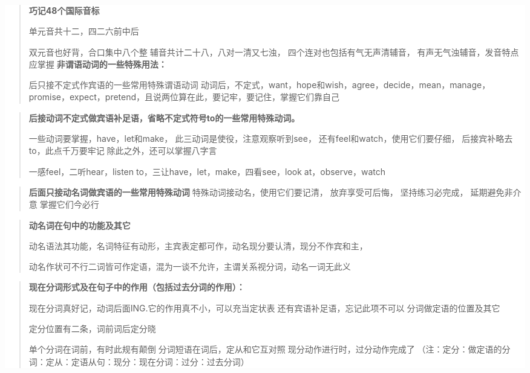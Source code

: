 



> **巧记48个国际音标**
>
> 单元音共十二，四二六前中后
>
> 双元音也好背，合口集中八个整
> 辅音共计二十八，八对一清又七浊，
> 四个连对也包括有气无声清辅音，
> 有声无气浊辅音，发音特点应掌握
> **非谓语动词的一些特殊用法：**
>
> 后只接不定式作宾语的一些常用特殊谓语动词 动词后，不定式，want，hope和wish，agree，decide，mean，manage，promise，expect，pretend，且说两位算在此，要记牢，要记住，掌握它们靠自己



> **后接动词不定式做宾语补足语，省略不定式符号to的一些常用特殊动词。**
>
> 一些动词要掌握，have，let和make，
> 此三动词是使役，注意观察听到see，
> 还有feel和watch，使用它们要仔细，
> 后接宾补略去to，此点千万要牢记
> 除此之外，还可以掌握八字言
>
> 一感feel，二听hear，listen to，三让have，let，make，四看see，look at，observe，watch





> **后面只接动名词做宾语的一些常用特殊动词**
> 特殊动词接动名，使用它们要记清，
> 放弃享受可后悔，
> 坚持练习必完成，
> 延期避免非介意
> 掌握它们今必行





> **动名词在句中的功能及其它**
>
> 动名语法其功能，名词特征有动形，主宾表定都可作，动名现分要认清，现分不作宾和主，
>
> 动名作状可不行二词皆可作定语，混为一谈不允许，主谓关系视分词，动名一词无此义





> **现在分词形式及在句子中的作用（包括过去分词的作用）：**
>
> 现在分词真好记，动词后面ING.它的作用真不小，可以充当定状表
> 还有宾语补足语，忘记此项不可以
> 分词做定语的位置及其它
>
> 定分位置有二条，词前词后定分晓
>
> 单个分词在词前，有时此规有颠倒
> 分词短语在词后，定从和它互对照
> 现分动作进行时，过分动作完成了
> （注：定分：做定语的分词：定从：定语从句：现分：现在分词：过分：过去分词）
